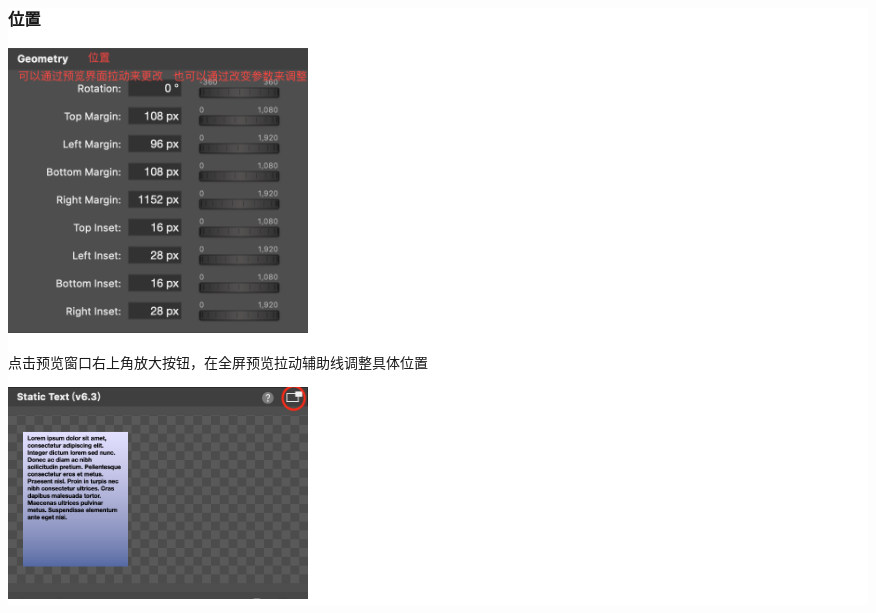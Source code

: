 
### 位置

<img src="../img/lyrics/lyrics4.png" width="300" />

点击预览窗口右上角放大按钮，在全屏预览拉动辅助线调整具体位置

<img src="../img/lyrics/lyrics6.png" width="300" />
